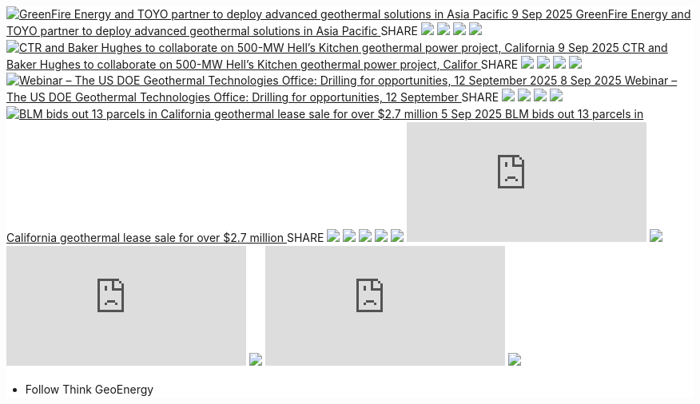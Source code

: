 [ ![GreenFire Energy and TOYO partner to deploy advanced geothermal solutions in Asia Pacific](https://www.thinkgeoenergy.com/wp-content/uploads/2011/06/Hokkaida_geothermalarea_japan-400x300.jpg) 9 Sep 2025 GreenFire Energy and TOYO partner to deploy advanced geothermal solutions in Asia Pacific ](https://www.thinkgeoenergy.com/greenfire-energy-and-toyo-partner-to-deploy-advanced-geothermal-solutions-in-asia-pacific/)
SHARE
![](https://www.thinkgeoenergy.com/enertech-to-provide-manufacturing-for-large-scale-geothermal-heat-pump-deployment/) ![](https://www.thinkgeoenergy.com/enertech-to-provide-manufacturing-for-large-scale-geothermal-heat-pump-deployment/) ![](https://www.thinkgeoenergy.com/enertech-to-provide-manufacturing-for-large-scale-geothermal-heat-pump-deployment/) ![](https://www.thinkgeoenergy.com/enertech-to-provide-manufacturing-for-large-scale-geothermal-heat-pump-deployment/)
[ ![CTR and Baker Hughes to collaborate on 500-MW Hell’s Kitchen geothermal power project, California](https://www.thinkgeoenergy.com/wp-content/uploads/2025/09/CTR_DO-Plant_Steam-Testing-400x266.jpg) 9 Sep 2025 CTR and Baker Hughes to collaborate on 500-MW Hell’s Kitchen geothermal power project, Califor ](https://www.thinkgeoenergy.com/ctr-and-baker-hughes-to-collaborate-on-500-mw-hells-kitchen-geothermal-power-project-california/)
SHARE
![](https://www.thinkgeoenergy.com/enertech-to-provide-manufacturing-for-large-scale-geothermal-heat-pump-deployment/) ![](https://www.thinkgeoenergy.com/enertech-to-provide-manufacturing-for-large-scale-geothermal-heat-pump-deployment/) ![](https://www.thinkgeoenergy.com/enertech-to-provide-manufacturing-for-large-scale-geothermal-heat-pump-deployment/) ![](https://www.thinkgeoenergy.com/enertech-to-provide-manufacturing-for-large-scale-geothermal-heat-pump-deployment/)
[ ![Webinar – The US DOE Geothermal Technologies Office: Drilling for opportunities, 12 September 2025](https://www.thinkgeoenergy.com/wp-content/uploads/2025/09/2025-09-12-DOE-Lauren-2500-x-1758-px-400x281.jpg) 8 Sep 2025 Webinar – The US DOE Geothermal Technologies Office: Drilling for opportunities, 12 September  ](https://www.thinkgeoenergy.com/webinar-the-us-doe-geothermal-technologies-office-drilling-for-opportunities-12-september-2025/)
SHARE
![](https://www.thinkgeoenergy.com/enertech-to-provide-manufacturing-for-large-scale-geothermal-heat-pump-deployment/) ![](https://www.thinkgeoenergy.com/enertech-to-provide-manufacturing-for-large-scale-geothermal-heat-pump-deployment/) ![](https://www.thinkgeoenergy.com/enertech-to-provide-manufacturing-for-large-scale-geothermal-heat-pump-deployment/) ![](https://www.thinkgeoenergy.com/enertech-to-provide-manufacturing-for-large-scale-geothermal-heat-pump-deployment/)
[ ![BLM bids out 13 parcels in California geothermal lease sale for over $2.7 million](https://www.thinkgeoenergy.com/wp-content/uploads/2023/06/Imperial-Valley-400x266.jpg) 5 Sep 2025 BLM bids out 13 parcels in California geothermal lease sale for over $2.7 million ](https://www.thinkgeoenergy.com/blm-bids-out-13-parcels-in-california-geothermal-lease-sale-for-over-2-7-million/)
SHARE
![](https://www.thinkgeoenergy.com/enertech-to-provide-manufacturing-for-large-scale-geothermal-heat-pump-deployment/) ![](https://www.thinkgeoenergy.com/enertech-to-provide-manufacturing-for-large-scale-geothermal-heat-pump-deployment/) ![](https://www.thinkgeoenergy.com/enertech-to-provide-manufacturing-for-large-scale-geothermal-heat-pump-deployment/) ![](https://www.thinkgeoenergy.com/enertech-to-provide-manufacturing-for-large-scale-geothermal-heat-pump-deployment/)
[](https://www.thinkgeoenergy.com/enertech-to-provide-manufacturing-for-large-scale-geothermal-heat-pump-deployment/) [](https://www.thinkgeoenergy.com/enertech-to-provide-manufacturing-for-large-scale-geothermal-heat-pump-deployment/)
[![](https://ads.thinkgeoenergy.com/images/eacfb4973619c36e88404f2b367e4f06.jpg)](https://ads.thinkgeoenergy.com/delivery/cl.php?bannerid=259&zoneid=145&sig=b29592330aee2868e962b21920aed234739ce8009449f8ebb80c20e0ae6a7231&oadest=https%3A%2F%2Fwww.jrgenergy.com%2F%3F%26utm_source%3Dthink%2Bgeo%2Benergy%26utm_medium%3Ddisplay%26utm_campaign%3Dthink%2Bgeo%2Benergy%2Bwebsite%2Badvertising)
![](https://ads.thinkgeoenergy.com/delivery/lg.php?bannerid=259&campaignid=1&zoneid=145&loc=https%3A%2F%2Fwww.thinkgeoenergy.com%2Fenertech-to-provide-manufacturing-for-large-scale-geothermal-heat-pump-deployment%2F&cb=110389ae34)
[![](https://ads.thinkgeoenergy.com/images/41406b95b88864e0758fc238260291b4.jpg)](https://ads.thinkgeoenergy.com/delivery/cl.php?bannerid=261&zoneid=152&sig=7ccc20cb02a155ba32ccf3a8b531d9d17da1a7c711ab999c04b9c70dc64d357c&oadest=https%3A%2F%2Fwww.jrgenergy.com%2F%3F%26utm_source%3Dthink%2Bgeo%2Benergy%26utm_medium%3Ddisplay%26utm_campaign%3Dthink%2Bgeo%2Benergy%2Bwebsite%2Badvertising)
![](https://ads.thinkgeoenergy.com/delivery/lg.php?bannerid=261&campaignid=1&zoneid=152&loc=https%3A%2F%2Fwww.thinkgeoenergy.com%2Fenertech-to-provide-manufacturing-for-large-scale-geothermal-heat-pump-deployment%2F&cb=93e0cae860)
[![](https://ads.thinkgeoenergy.com/images/d43f23414ac0635c1f8442c9beba9fde.jpg)](https://ads.thinkgeoenergy.com/delivery/cl.php?bannerid=260&zoneid=153&sig=f00735bf447cb3ee92d64f28be388ff23638991acb61e6a64df85105fb87c686&oadest=https%3A%2F%2Fwww.jrgenergy.com%2F%3F%26utm_source%3Dthink%2Bgeo%2Benergy%26utm_medium%3Ddisplay%26utm_campaign%3Dthink%2Bgeo%2Benergy%2Bwebsite%2Badvertising)
![](https://ads.thinkgeoenergy.com/delivery/lg.php?bannerid=260&campaignid=1&zoneid=153&loc=https%3A%2F%2Fwww.thinkgeoenergy.com%2Fenertech-to-provide-manufacturing-for-large-scale-geothermal-heat-pump-deployment%2F&cb=e3685b6b4b)
[ ![](https://www.thinkgeoenergy.com/wp-content/themes/tge/img/logos/logo.png) ](https://www.thinkgeoenergy.com/enertech-to-provide-manufacturing-for-large-scale-geothermal-heat-pump-deployment/)
  * Follow Think GeoEnergy